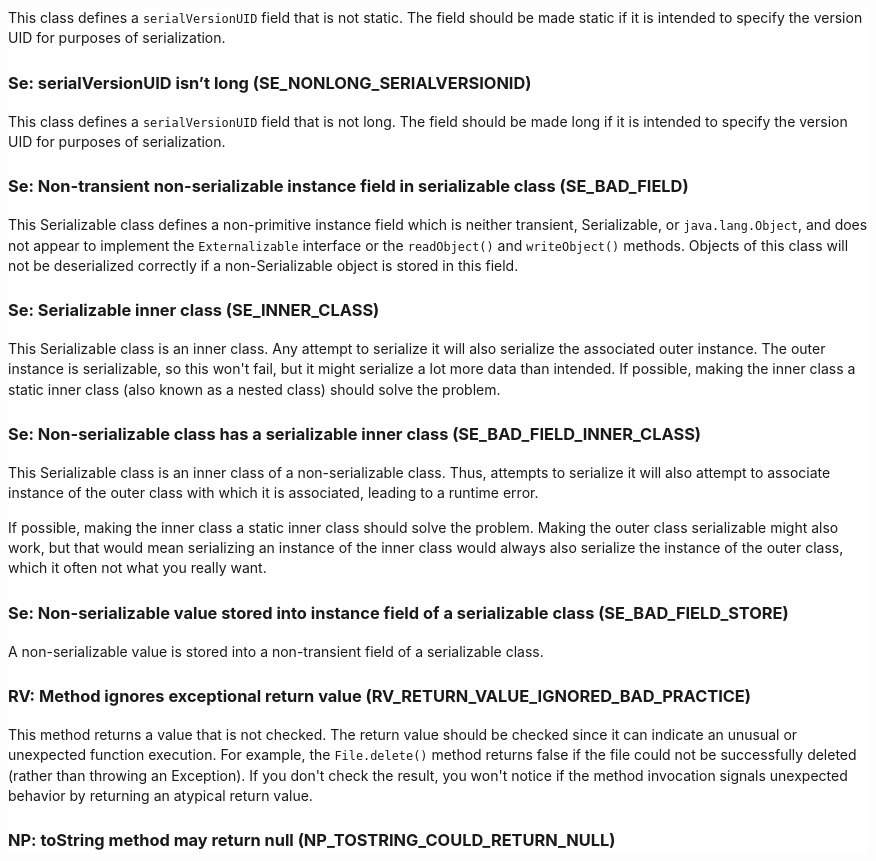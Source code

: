 This class defines a `serialVersionUID` field that is not static.  The field should be made static if it is intended to specify the version UID for purposes of serialization.

### Se: serialVersionUID isn’t long (SE_NONLONG_SERIALVERSIONID)

This class defines a `serialVersionUID` field that is not long.  The field should be made long if it is intended to specify the version UID for purposes of serialization.

### Se: Non-transient non-serializable instance field in serializable class (SE_BAD_FIELD)

This Serializable class defines a non-primitive instance field which is neither transient, Serializable, or `java.lang.Object`, and does not appear to implement the `Externalizable` interface or the `readObject()` and `writeObject()` methods.  Objects of this class will not be deserialized correctly if a non-Serializable object is stored in this field.

### Se: Serializable inner class (SE_INNER_CLASS)

This Serializable class is an inner class. Any attempt to serialize it will also serialize the associated outer instance. The outer instance is serializable, so this won't fail, but it might serialize a lot more data than intended. If possible, making the inner class a static inner class (also known as a nested class) should solve the problem.

### Se: Non-serializable class has a serializable inner class (SE_BAD_FIELD_INNER_CLASS)

This Serializable class is an inner class of a non-serializable class. Thus, attempts to serialize it will also attempt to associate instance of the outer class with which it is associated, leading to a runtime error.

If possible, making the inner class a static inner class should solve the problem. Making the outer class serializable might also work, but that would mean serializing an instance of the inner class would always also serialize the instance of the outer class, which it often not what you really want.

### Se: Non-serializable value stored into instance field of a serializable class (SE_BAD_FIELD_STORE)

A non-serializable value is stored into a non-transient field of a serializable class.

### RV: Method ignores exceptional return value (RV_RETURN_VALUE_IGNORED_BAD_PRACTICE)

This method returns a value that is not checked. The return value should be checked since it can indicate an unusual or unexpected function execution. For example, the `File.delete()` method returns false if the file could not be successfully deleted (rather than throwing an Exception). If you don't check the result, you won't notice if the method invocation signals unexpected behavior by returning an atypical return value.

### NP: toString method may return null (NP_TOSTRING_COULD_RETURN_NULL)
